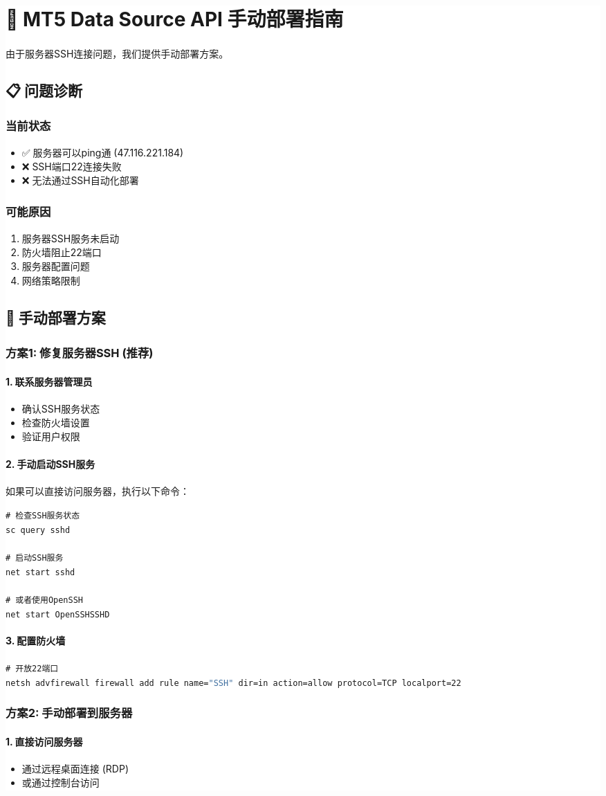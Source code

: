 # 🔧 MT5 Data Source API 手动部署指南

由于服务器SSH连接问题，我们提供手动部署方案。

## 📋 问题诊断

### 当前状态
- ✅ 服务器可以ping通 (47.116.221.184)
- ❌ SSH端口22连接失败
- ❌ 无法通过SSH自动化部署

### 可能原因
1. 服务器SSH服务未启动
2. 防火墙阻止22端口
3. 服务器配置问题
4. 网络策略限制

## 🚀 手动部署方案

### 方案1: 修复服务器SSH (推荐)

#### 1. 联系服务器管理员
- 确认SSH服务状态
- 检查防火墙设置
- 验证用户权限

#### 2. 手动启动SSH服务
如果可以直接访问服务器，执行以下命令：

```cmd
# 检查SSH服务状态
sc query sshd

# 启动SSH服务
net start sshd

# 或者使用OpenSSH
net start OpenSSHSSHD
```

#### 3. 配置防火墙
```cmd
# 开放22端口
netsh advfirewall firewall add rule name="SSH" dir=in action=allow protocol=TCP localport=22
```

### 方案2: 手动部署到服务器

#### 1. 直接访问服务器
- 通过远程桌面连接 (RDP)
- 或通过控制台访问

